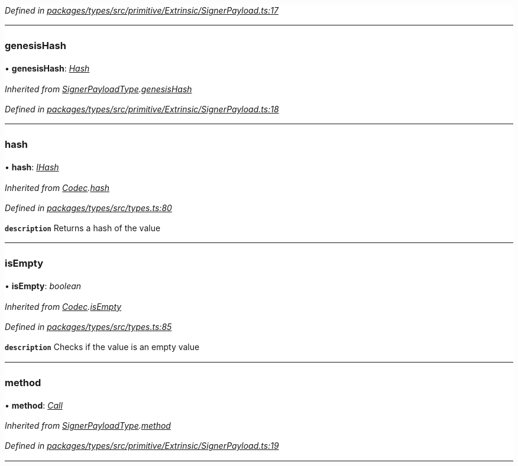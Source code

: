 *Defined in [packages/types/src/primitive/Extrinsic/SignerPayload.ts:17](https://github.com/polkadot-js/api/blob/2dee50f019/packages/types/src/primitive/Extrinsic/SignerPayload.ts#L17)*

___

###  genesisHash

• **genesisHash**: *[Hash](../interfaces/_interfaces_runtime_types_.hash.md)*

*Inherited from [SignerPayloadType](../interfaces/_primitive_extrinsic_signerpayload_.signerpayloadtype.md).[genesisHash](../interfaces/_primitive_extrinsic_signerpayload_.signerpayloadtype.md#genesishash)*

*Defined in [packages/types/src/primitive/Extrinsic/SignerPayload.ts:18](https://github.com/polkadot-js/api/blob/2dee50f019/packages/types/src/primitive/Extrinsic/SignerPayload.ts#L18)*

___

###  hash

• **hash**: *[IHash](../interfaces/_types_.ihash.md)*

*Inherited from [Codec](../interfaces/_types_.codec.md).[hash](../interfaces/_types_.codec.md#hash)*

*Defined in [packages/types/src/types.ts:80](https://github.com/polkadot-js/api/blob/2dee50f019/packages/types/src/types.ts#L80)*

**`description`** Returns a hash of the value

___

###  isEmpty

• **isEmpty**: *boolean*

*Inherited from [Codec](../interfaces/_types_.codec.md).[isEmpty](../interfaces/_types_.codec.md#isempty)*

*Defined in [packages/types/src/types.ts:85](https://github.com/polkadot-js/api/blob/2dee50f019/packages/types/src/types.ts#L85)*

**`description`** Checks if the value is an empty value

___

###  method

• **method**: *[Call](../interfaces/_interfaces_runtime_types_.call.md)*

*Inherited from [SignerPayloadType](../interfaces/_primitive_extrinsic_signerpayload_.signerpayloadtype.md).[method](../interfaces/_primitive_extrinsic_signerpayload_.signerpayloadtype.md#method)*

*Defined in [packages/types/src/primitive/Extrinsic/SignerPayload.ts:19](https://github.com/polkadot-js/api/blob/2dee50f019/packages/types/src/primitive/Extrinsic/SignerPayload.ts#L19)*

___
